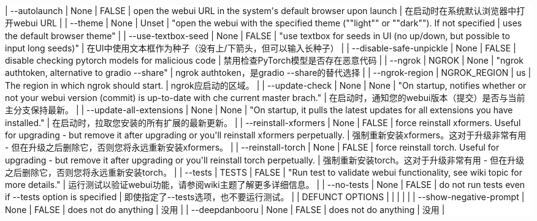 | --autolaunch                       | None                                                                 | FALSE                                      | open the webui URL in the system's default browser upon launch                                                                                                | 在启动时在系统默认浏览器中打开webui URL                                     |
| --theme                            | None                                                                 | Unset                                      | "open the webui with the specified theme (""light"" or ""dark""). If not specified                                                                            | uses the default browser theme"                              |
| --use-textbox-seed                 | None                                                                 | FALSE                                      | "use textbox for seeds in UI (no up/down, but possible to input long seeds)"                                                                                  | 在UI中使用文本框作为种子（没有上/下箭头，但可以输入长种子）                              |
| --disable-safe-unpickle            | None                                                                 | FALSE                                      | disable checking pytorch models for malicious code                                                                                                            | 禁用检查PyTorch模型是否存在恶意代码                                        |
| --ngrok                            | NGROK                                                                | None                                       | "ngrok authtoken, alternative to gradio --share"                                                                                                              | ngrok authtoken，是gradio --share的替代选择                         |
| --ngrok-region                     | NGROK_REGION                                                         | us                                         | The region in which ngrok should start.                                                                                                                       | ngrok应启动的区域。                                                 |
| --update-check                     | None                                                                 | None                                       | "On startup, notifies whether or not your webui version (commit) is up-to-date with che current master brach."                                                | 在启动时，通知您的webui版本（提交）是否与当前主分支保持最新。                            |
| --update-all-extensions            | None                                                                 | None                                       | "On startup, it pulls the latest updates for all extensions you have installed."                                                                              | 在启动时，拉取您安装的所有扩展的最新更新。                                        |
| --reinstall-xformers               | None                                                                 | FALSE                                      | force reinstall xformers. Useful for upgrading - but remove it after upgrading or you'll reinstall xformers perpetually.                                      | 强制重新安装xformers。这对于升级非常有用 - 但在升级之后删除它，否则您将永远重新安装xformers。     |
| --reinstall-torch                  | None                                                                 | FALSE                                      | force reinstall torch. Useful for upgrading - but remove it after upgrading or you'll reinstall torch perpetually.                                            | 强制重新安装torch。这对于升级非常有用 - 但在升级之后删除它，否则您将永远重新安装torch。           |
| --tests                            | TESTS                                                                | FALSE                                      | "Run test to validate webui functionality, see wiki topic for more details."                                                                                  | 运行测试以验证webui功能，请参阅wiki主题了解更多详细信息。                            |
| --no-tests                         | None                                                                 | FALSE                                      | do not run tests even if --tests option is specified                                                                                                          | 即使指定了--tests选项，也不要运行测试。                                      |
| DEFUNCT OPTIONS                    |                                                                      |                                            |                                                                                                                                                               |                                                              |
| --show-negative-prompt             | None                                                                 | FALSE                                      | does not do anything                                                                                                                                          | 没用                                                           |
| --deepdanbooru                     | None                                                                 | FALSE                                      | does not do anything                                                                                                                                          | 没用                                                           |